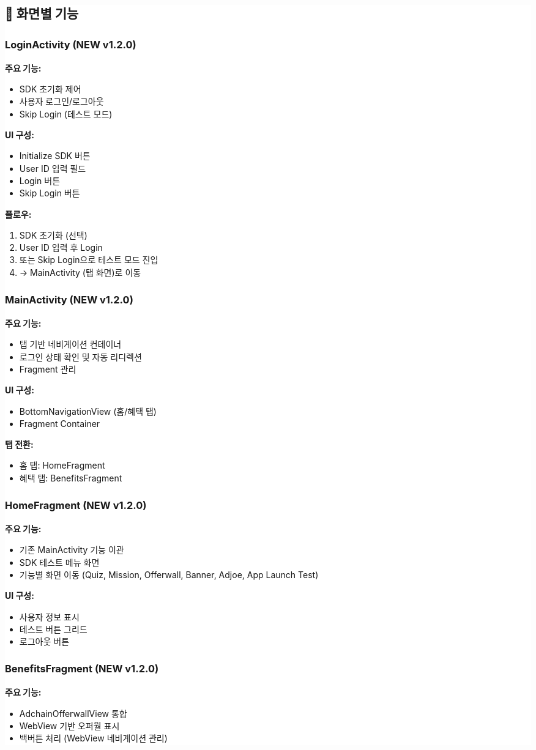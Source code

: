 ## 📱 화면별 기능

### LoginActivity (NEW v1.2.0)

**주요 기능:**
- SDK 초기화 제어
- 사용자 로그인/로그아웃
- Skip Login (테스트 모드)

**UI 구성:**
- Initialize SDK 버튼
- User ID 입력 필드
- Login 버튼
- Skip Login 버튼

**플로우:**
1. SDK 초기화 (선택)
2. User ID 입력 후 Login
3. 또는 Skip Login으로 테스트 모드 진입
4. → MainActivity (탭 화면)로 이동

### MainActivity (NEW v1.2.0)

**주요 기능:**
- 탭 기반 네비게이션 컨테이너
- 로그인 상태 확인 및 자동 리디렉션
- Fragment 관리

**UI 구성:**
- BottomNavigationView (홈/혜택 탭)
- Fragment Container

**탭 전환:**
- 홈 탭: HomeFragment
- 혜택 탭: BenefitsFragment

### HomeFragment (NEW v1.2.0)

**주요 기능:**
- 기존 MainActivity 기능 이관
- SDK 테스트 메뉴 화면
- 기능별 화면 이동 (Quiz, Mission, Offerwall, Banner, Adjoe, App Launch Test)

**UI 구성:**
- 사용자 정보 표시
- 테스트 버튼 그리드
- 로그아웃 버튼

### BenefitsFragment (NEW v1.2.0)

**주요 기능:**
- AdchainOfferwallView 통합
- WebView 기반 오퍼월 표시
- 백버튼 처리 (WebView 네비게이션 관리)
